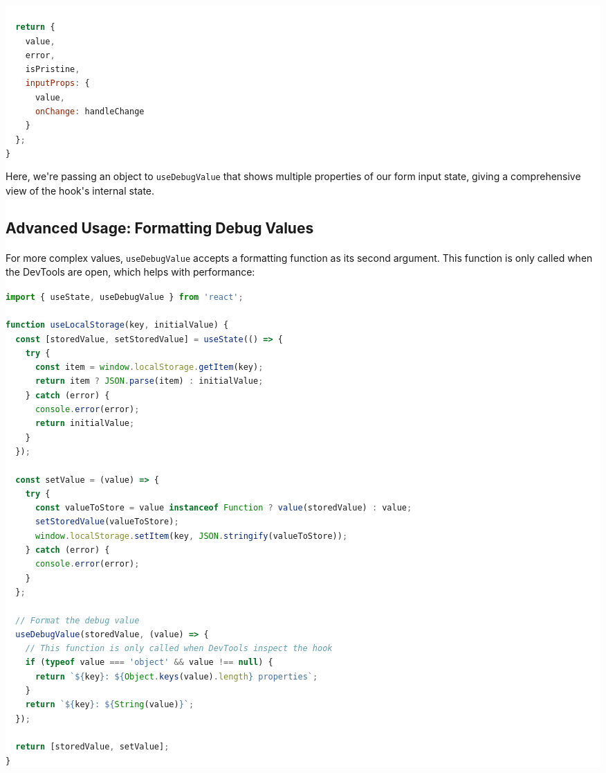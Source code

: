 ```jsx
  
  return {
    value,
    error,
    isPristine,
    inputProps: {
      value,
      onChange: handleChange
    }
  };
}
```

Here, we're passing an object to `useDebugValue` that shows multiple properties of our form input state, giving a comprehensive view of the hook's internal state.

## Advanced Usage: Formatting Debug Values

For more complex values, `useDebugValue` accepts a formatting function as its second argument. This function is only called when the DevTools are open, which helps with performance:

```jsx
import { useState, useDebugValue } from 'react';

function useLocalStorage(key, initialValue) {
  const [storedValue, setStoredValue] = useState(() => {
    try {
      const item = window.localStorage.getItem(key);
      return item ? JSON.parse(item) : initialValue;
    } catch (error) {
      console.error(error);
      return initialValue;
    }
  });
  
  const setValue = (value) => {
    try {
      const valueToStore = value instanceof Function ? value(storedValue) : value;
      setStoredValue(valueToStore);
      window.localStorage.setItem(key, JSON.stringify(valueToStore));
    } catch (error) {
      console.error(error);
    }
  };
  
  // Format the debug value
  useDebugValue(storedValue, (value) => {
    // This function is only called when DevTools inspect the hook
    if (typeof value === 'object' && value !== null) {
      return `${key}: ${Object.keys(value).length} properties`;
    }
    return `${key}: ${String(value)}`;
  });
  
  return [storedValue, setValue];
}
```
